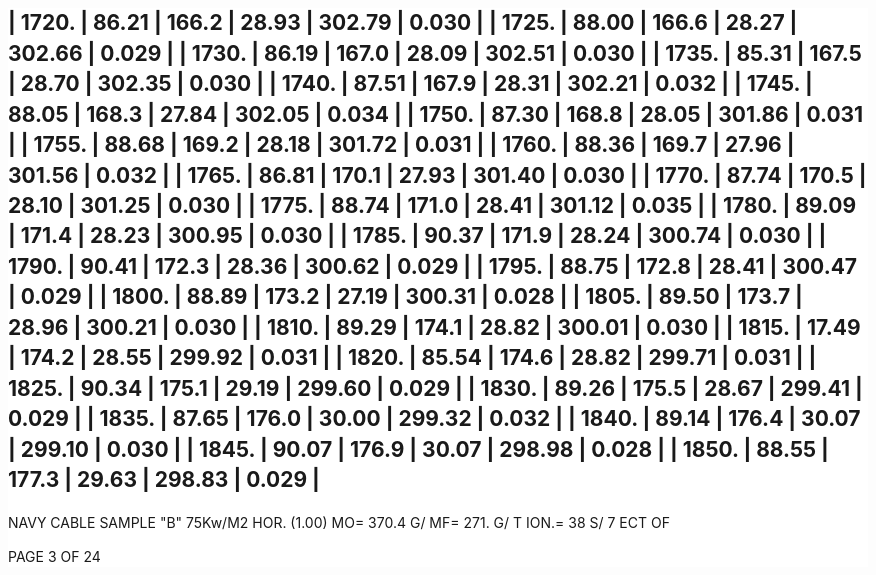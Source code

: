 | 1720. | 86.21 | 166.2 | 28.93 | 302.79 | 0.030 |
| 1725. | 88.00 | 166.6 | 28.27 | 302.66 | 0.029 |
| 1730. | 86.19 | 167.0 | 28.09 | 302.51 | 0.030 |
| 1735. | 85.31 | 167.5 | 28.70 | 302.35 | 0.030 |
| 1740. | 87.51 | 167.9 | 28.31 | 302.21 | 0.032 |
| 1745. | 88.05 | 168.3 | 27.84 | 302.05 | 0.034 |
| 1750. | 87.30 | 168.8 | 28.05 | 301.86 | 0.031 |
| 1755. | 88.68 | 169.2 | 28.18 | 301.72 | 0.031 |
| 1760. | 88.36 | 169.7 | 27.96 | 301.56 | 0.032 |
| 1765. | 86.81 | 170.1 | 27.93 | 301.40 | 0.030 |
| 1770. | 87.74 | 170.5 | 28.10 | 301.25 | 0.030 |
| 1775. | 88.74 | 171.0 | 28.41 | 301.12 | 0.035 |
| 1780. | 89.09 | 171.4 | 28.23 | 300.95 | 0.030 |
| 1785. | 90.37 | 171.9 | 28.24 | 300.74 | 0.030 |
| 1790. | 90.41 | 172.3 | 28.36 | 300.62 | 0.029 |
| 1795. | 88.75 | 172.8 | 28.41 | 300.47 | 0.029 |
| 1800. | 88.89 | 173.2 | 27.19 | 300.31 | 0.028 |
| 1805. | 89.50 | 173.7 | 28.96 | 300.21 | 0.030 |
| 1810. | 89.29 | 174.1 | 28.82 | 300.01 | 0.030 |
| 1815. | 17.49 | 174.2 | 28.55 | 299.92 | 0.031 |
| 1820. | 85.54 | 174.6 | 28.82 | 299.71 | 0.031 |
| 1825. | 90.34 | 175.1 | 29.19 | 299.60 | 0.029 |
| 1830. | 89.26 | 175.5 | 28.67 | 299.41 | 0.029 |
| 1835. | 87.65 | 176.0 | 30.00 | 299.32 | 0.032 |
| 1840. | 89.14 | 176.4 | 30.07 | 299.10 | 0.030 |
| 1845. | 90.07 | 176.9 | 30.07 | 298.98 | 0.028 |
| 1850. | 88.55 | 177.3 | 29.63 | 298.83 | 0.029 |
---
NAVY CABLE SAMPLE "B" 75Kw/M2 HOR. (1.00)
MO= 370.4 G/ MF= 271. G/ T ION.= 38 S/ 7 ECT OF

PAGE 3 OF 24
